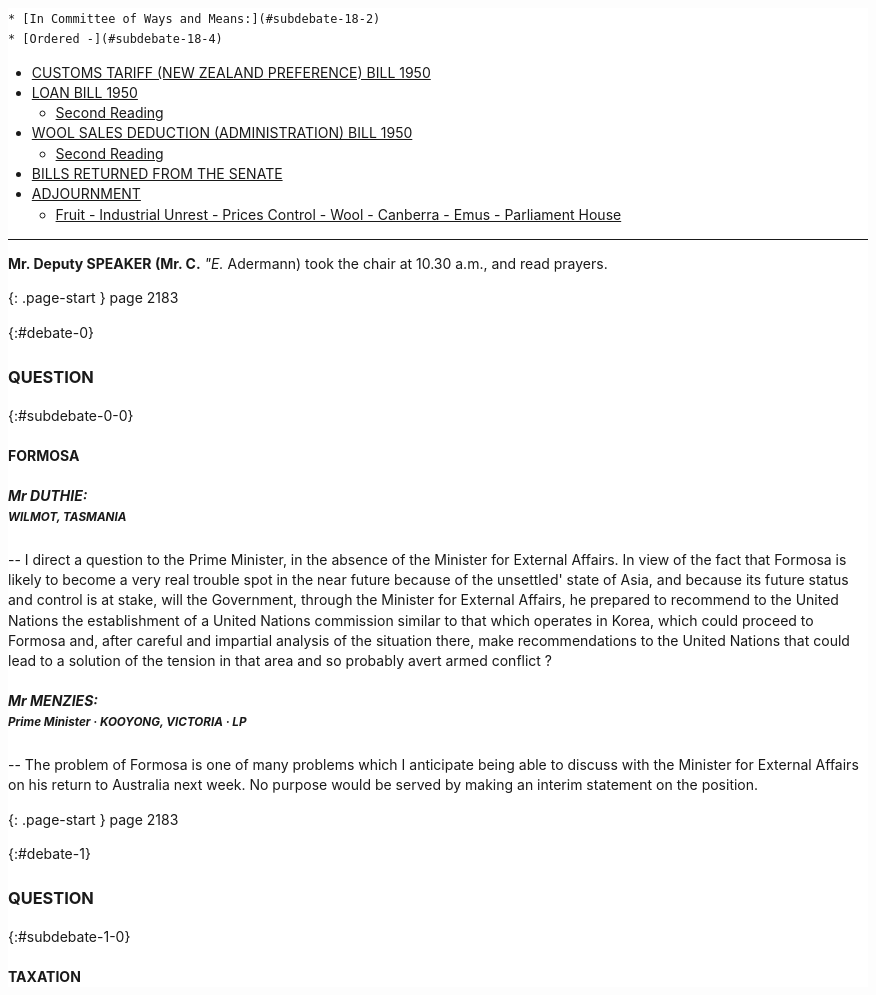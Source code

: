     * [In Committee of Ways and Means:](#subdebate-18-2)
    * [Ordered -](#subdebate-18-4)
* [CUSTOMS TARIFF (NEW ZEALAND PREFERENCE) BILL 1950](#debate-19)
* [LOAN BILL 1950](#debate-20)
    * [Second Reading](#subdebate-20-0)
* [WOOL SALES DEDUCTION (ADMINISTRATION) BILL 1950](#debate-21)
    * [Second Reading](#subdebate-21-0)
* [BILLS RETURNED FROM THE SENATE](#debate-22)
* [ADJOURNMENT](#debate-23)
    * [Fruit - Industrial Unrest - Prices Control - Wool - Canberra - Emus - Parliament House](#subdebate-23-0)


----


 **Mr. Deputy SPEAKER (Mr. C.** 
 *"E.* Adermann) took the chair at 10.30 a.m., and read prayers. 

{: .page-start }
page 2183

{:#debate-0}
### QUESTION

{:#subdebate-0-0}
#### FORMOSA

##### Mr DUTHIE:<br><small class="text-muted">WILMOT, TASMANIA</small>

-- I direct a question to the Prime Minister, in the absence of the Minister for External Affairs. In view of the fact that Formosa is likely to become a very real trouble spot in the near future because of the unsettled' state of Asia, and because its future status and control is at stake, will the Government, through the Minister for External Affairs, he prepared to recommend to the United Nations the establishment of a United Nations commission similar to that which operates in Korea, which could proceed to Formosa and, after careful and impartial analysis of the situation there, make recommendations to the United Nations that could lead to a solution of the tension in that area and so probably avert armed conflict ? 

##### Mr MENZIES:<br><small class="text-muted">Prime Minister &middot; KOOYONG, VICTORIA &middot; LP</small>

-- The problem of Formosa is one of many problems which I anticipate being able to discuss with the Minister for External Affairs on his return to Australia next week. No purpose would be served by making an interim statement on the position. 

{: .page-start }
page 2183

{:#debate-1}
### QUESTION

{:#subdebate-1-0}
#### TAXATION
